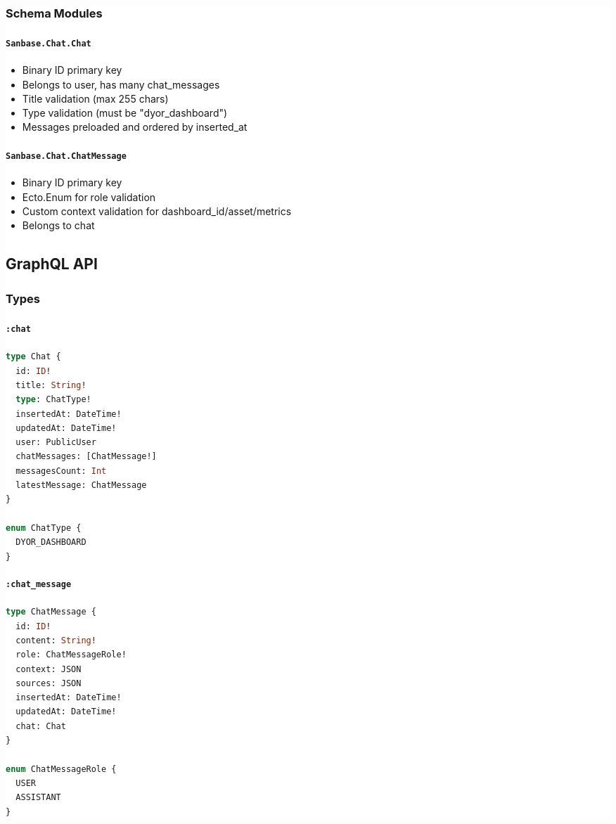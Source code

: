 ### Schema Modules

#### `Sanbase.Chat.Chat`
- Binary ID primary key
- Belongs to user, has many chat_messages
- Title validation (max 255 chars)
- Type validation (must be "dyor_dashboard")
- Messages preloaded and ordered by inserted_at

#### `Sanbase.Chat.ChatMessage`  
- Binary ID primary key
- Ecto.Enum for role validation
- Custom context validation for dashboard_id/asset/metrics
- Belongs to chat

## GraphQL API

### Types

#### `:chat`
```graphql
type Chat {
  id: ID!
  title: String!
  type: ChatType!
  insertedAt: DateTime!
  updatedAt: DateTime!
  user: PublicUser
  chatMessages: [ChatMessage!]
  messagesCount: Int
  latestMessage: ChatMessage
}

enum ChatType {
  DYOR_DASHBOARD
}
```

#### `:chat_message`
```graphql
type ChatMessage {
  id: ID!
  content: String!
  role: ChatMessageRole!
  context: JSON
  sources: JSON
  insertedAt: DateTime!
  updatedAt: DateTime!
  chat: Chat
}

enum ChatMessageRole {
  USER
  ASSISTANT
}
```
